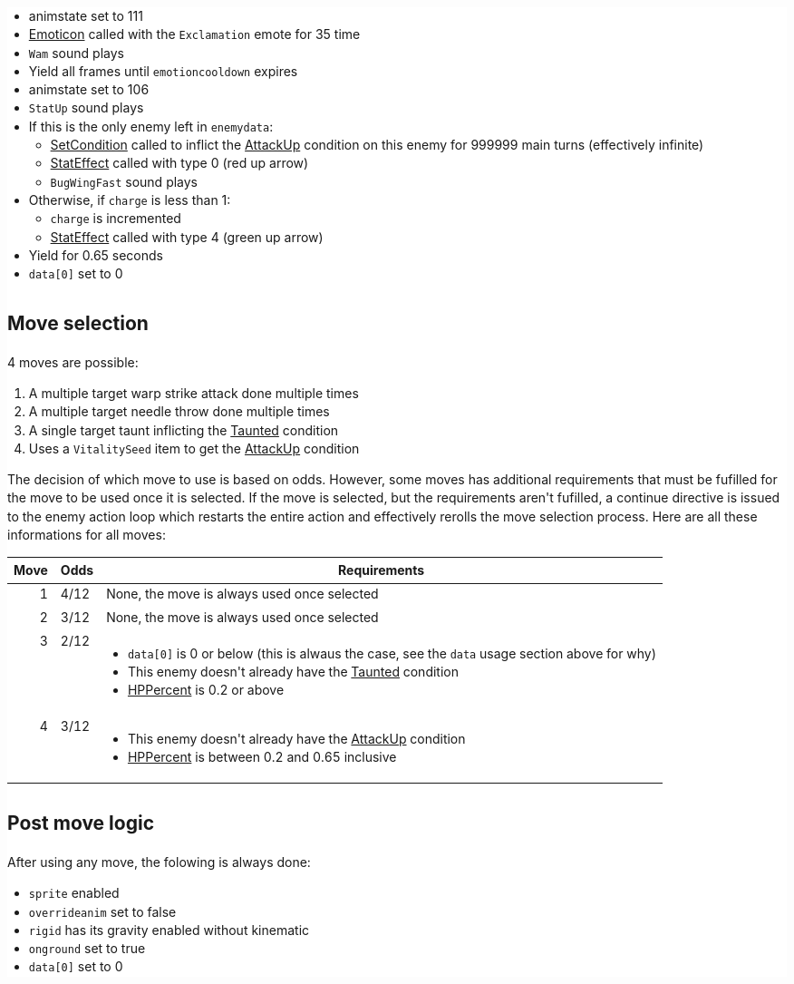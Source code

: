 - animstate set to 111
- [Emoticon](../../../Entities/EntityControl/EntityControl%20Methods.md#emoticon) called with the `Exclamation` emote for 35 time
- `Wam` sound plays
- Yield all frames until `emotioncooldown` expires
- animstate set to 106
- `StatUp` sound plays
- If this is the only enemy left in `enemydata`:
    - [SetCondition](../../Actors%20states/Conditions%20methods/SetCondition.md) called to inflict the [AttackUp](../../Actors%20states/BattleCondition/AttackUp.md) condition on this enemy for 999999 main turns (effectively infinite)
    - [StatEffect](../../Visual%20rendering/StatEffect.md) called with type 0 (red up arrow)
    - `BugWingFast` sound plays
- Otherwise, if `charge` is less than 1:
    - `charge` is incremented
    - [StatEffect](../../Visual%20rendering/StatEffect.md) called with type 4 (green up arrow)
- Yield for 0.65 seconds
- `data[0]` set to 0

## Move selection
4 moves are possible:

1. A multiple target warp strike attack done multiple times
2. A multiple target needle throw done multiple times
3. A single target taunt inflicting the [Taunted](../../Actors%20states/BattleCondition/Taunted.md) condition
4. Uses a `VitalitySeed` item to get the [AttackUp](../../Actors%20states/BattleCondition/AttackUp.md) condition

The decision of which move to use is based on odds. However, some moves has additional requirements that must be fufilled for the move to be used once it is selected. If the move is selected, but the requirements aren't fufilled, a continue directive is issued to the enemy action loop which restarts the entire action and effectively rerolls the move selection process. Here are all these informations for all moves:

|Move|Odds|Requirements|
|---:|----|------|
|1|4/12|None, the move is always used once selected|
|2|3/12|None, the move is always used once selected|
|3|2/12|<ul><li>`data[0]` is 0 or below (this is alwaus the case, see the `data` usage section above for why)</li><li>This enemy doesn't already have the [Taunted](../../Actors%20states/BattleCondition/Taunted.md) condition</li><li>[HPPercent](../../Actors%20states/HPPercent.md) is 0.2 or above</li></ul>|
|4|3/12|<ul><li>This enemy doesn't already have the [AttackUp](../../Actors%20states/BattleCondition/AttackUp.md) condition</li><li>[HPPercent](../../Actors%20states/HPPercent.md) is between 0.2 and 0.65 inclusive|

## Post move logic
After using any move, the folowing is always done:

- `sprite` enabled
- `overrideanim` set to false
- `rigid` has its gravity enabled without kinematic
- `onground` set to true
- `data[0]` set to 0

